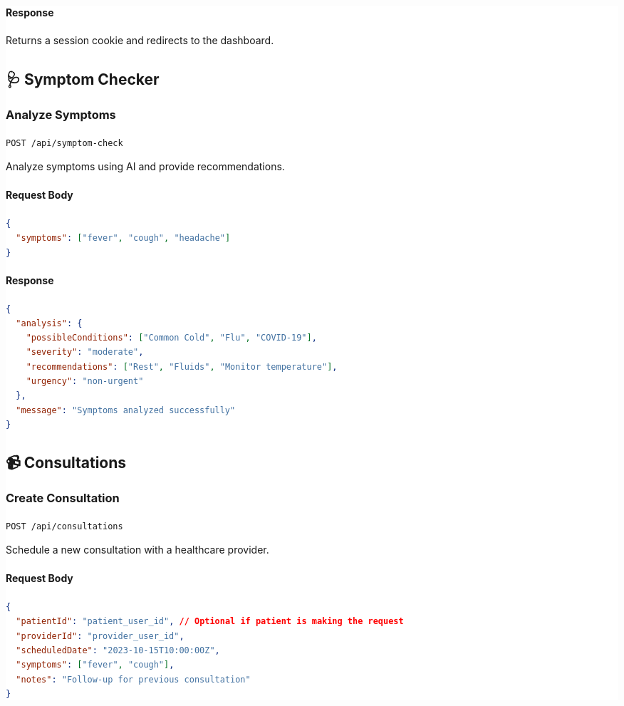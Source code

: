 #### Response

Returns a session cookie and redirects to the dashboard.

## 🩺 Symptom Checker

### Analyze Symptoms

```
POST /api/symptom-check
```

Analyze symptoms using AI and provide recommendations.

#### Request Body

```json
{
  "symptoms": ["fever", "cough", "headache"]
}
```

#### Response

```json
{
  "analysis": {
    "possibleConditions": ["Common Cold", "Flu", "COVID-19"],
    "severity": "moderate",
    "recommendations": ["Rest", "Fluids", "Monitor temperature"],
    "urgency": "non-urgent"
  },
  "message": "Symptoms analyzed successfully"
}
```

## 📹 Consultations

### Create Consultation

```
POST /api/consultations
```

Schedule a new consultation with a healthcare provider.

#### Request Body

```json
{
  "patientId": "patient_user_id", // Optional if patient is making the request
  "providerId": "provider_user_id",
  "scheduledDate": "2023-10-15T10:00:00Z",
  "symptoms": ["fever", "cough"],
  "notes": "Follow-up for previous consultation"
}
```
